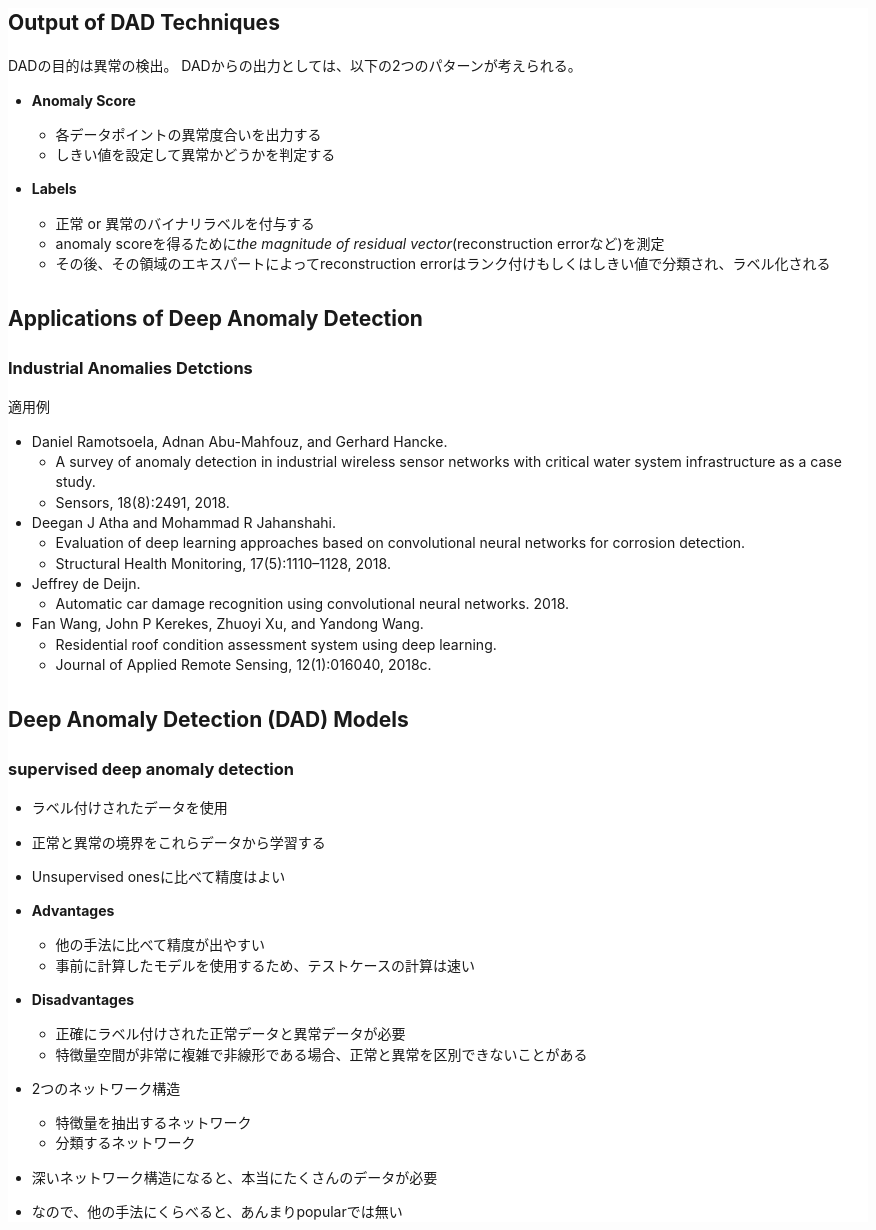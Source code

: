 
## Output of DAD Techniques

DADの目的は異常の検出。
DADからの出力としては、以下の2つのパターンが考えられる。

- **Anomaly Score**
  - 各データポイントの異常度合いを出力する
  - しきい値を設定して異常かどうかを判定する

- **Labels**
  - 正常 or 異常のバイナリラベルを付与する
  - anomaly scoreを得るために*the magnitude of residual vector*(reconstruction errorなど)を測定
  - その後、その領域のエキスパートによってreconstruction errorはランク付けもしくはしきい値で分類され、ラベル化される

## Applications of Deep Anomaly Detection

### Industrial Anomalies Detctions

適用例

- Daniel Ramotsoela, Adnan Abu-Mahfouz, and Gerhard Hancke.
  - A survey of anomaly detection in industrial wireless sensor networks with critical water system infrastructure as a case study.
  - Sensors, 18(8):2491, 2018.
- Deegan J Atha and Mohammad R Jahanshahi.
  - Evaluation of deep learning approaches based on convolutional neural networks for corrosion detection.
  - Structural Health Monitoring, 17(5):1110–1128, 2018.
- Jeffrey de Deijn.
  - Automatic car damage recognition using convolutional neural networks. 2018.
- Fan Wang, John P Kerekes, Zhuoyi Xu, and Yandong Wang.
  - Residential roof condition assessment system using deep learning.
  - Journal of Applied Remote Sensing, 12(1):016040, 2018c.

## Deep Anomaly Detection (DAD) Models

### supervised deep anomaly detection


- ラベル付けされたデータを使用
- 正常と異常の境界をこれらデータから学習する
- Unsupervised onesに比べて精度はよい


- **Advantages**
  - 他の手法に比べて精度が出やすい
  - 事前に計算したモデルを使用するため、テストケースの計算は速い
- **Disadvantages**
  - 正確にラベル付けされた正常データと異常データが必要
  - 特徴量空間が非常に複雑で非線形である場合、正常と異常を区別できないことがある

- 2つのネットワーク構造
  - 特徴量を抽出するネットワーク
  - 分類するネットワーク
- 深いネットワーク構造になると、本当にたくさんのデータが必要
- なので、他の手法にくらべると、あんまりpopularでは無い
